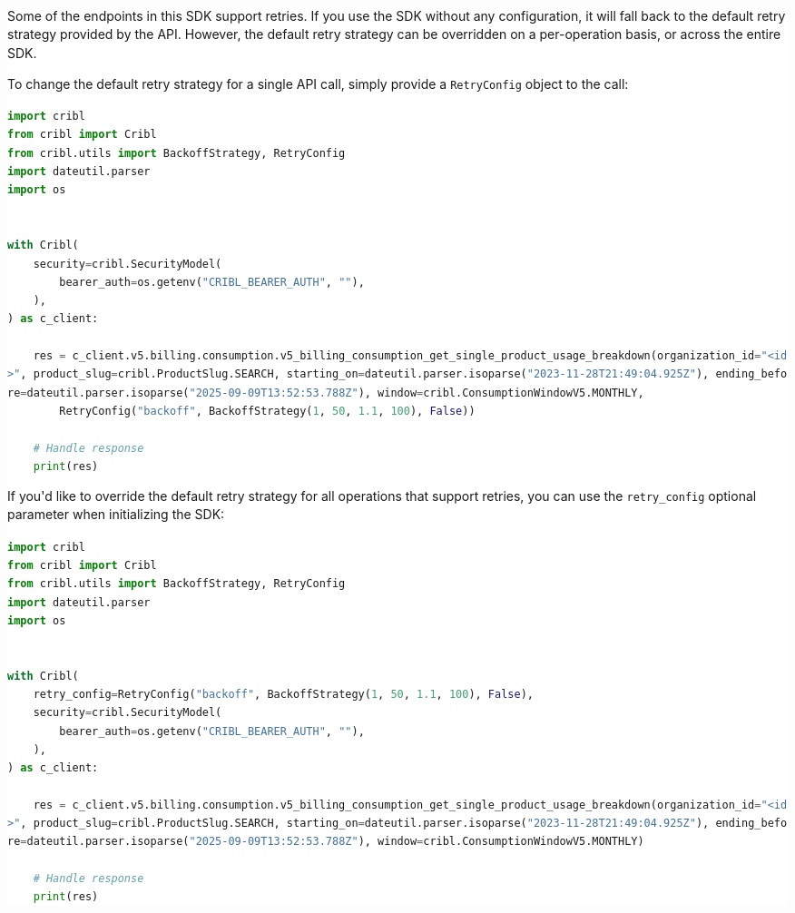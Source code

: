 Some of the endpoints in this SDK support retries. If you use the SDK without any configuration, it will fall back to the default retry strategy provided by the API. However, the default retry strategy can be overridden on a per-operation basis, or across the entire SDK.

To change the default retry strategy for a single API call, simply provide a `RetryConfig` object to the call:
```python
import cribl
from cribl import Cribl
from cribl.utils import BackoffStrategy, RetryConfig
import dateutil.parser
import os


with Cribl(
    security=cribl.SecurityModel(
        bearer_auth=os.getenv("CRIBL_BEARER_AUTH", ""),
    ),
) as c_client:

    res = c_client.v5.billing.consumption.v5_billing_consumption_get_single_product_usage_breakdown(organization_id="<id>", product_slug=cribl.ProductSlug.SEARCH, starting_on=dateutil.parser.isoparse("2023-11-28T21:49:04.925Z"), ending_before=dateutil.parser.isoparse("2025-09-09T13:52:53.788Z"), window=cribl.ConsumptionWindowV5.MONTHLY,
        RetryConfig("backoff", BackoffStrategy(1, 50, 1.1, 100), False))

    # Handle response
    print(res)

```

If you'd like to override the default retry strategy for all operations that support retries, you can use the `retry_config` optional parameter when initializing the SDK:
```python
import cribl
from cribl import Cribl
from cribl.utils import BackoffStrategy, RetryConfig
import dateutil.parser
import os


with Cribl(
    retry_config=RetryConfig("backoff", BackoffStrategy(1, 50, 1.1, 100), False),
    security=cribl.SecurityModel(
        bearer_auth=os.getenv("CRIBL_BEARER_AUTH", ""),
    ),
) as c_client:

    res = c_client.v5.billing.consumption.v5_billing_consumption_get_single_product_usage_breakdown(organization_id="<id>", product_slug=cribl.ProductSlug.SEARCH, starting_on=dateutil.parser.isoparse("2023-11-28T21:49:04.925Z"), ending_before=dateutil.parser.isoparse("2025-09-09T13:52:53.788Z"), window=cribl.ConsumptionWindowV5.MONTHLY)

    # Handle response
    print(res)

```
